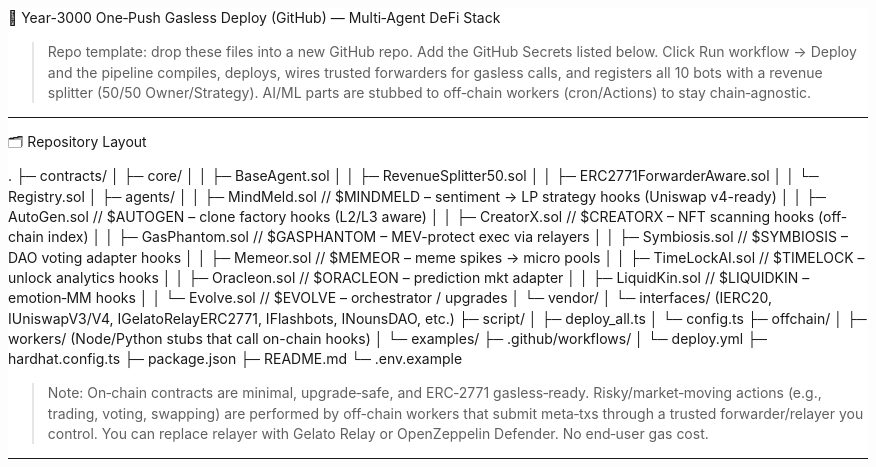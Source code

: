 🚀 Year-3000 One‑Push Gasless Deploy (GitHub) — Multi‑Agent DeFi Stack

> Repo template: drop these files into a new GitHub repo. Add the GitHub Secrets listed below. Click Run workflow → Deploy and the pipeline compiles, deploys, wires trusted forwarders for gasless calls, and registers all 10 bots with a revenue splitter (50/50 Owner/Strategy). AI/ML parts are stubbed to off‑chain workers (cron/Actions) to stay chain‑agnostic.




---

🗂️ Repository Layout

.
├─ contracts/
│  ├─ core/
│  │  ├─ BaseAgent.sol
│  │  ├─ RevenueSplitter50.sol
│  │  ├─ ERC2771ForwarderAware.sol
│  │  └─ Registry.sol
│  ├─ agents/
│  │  ├─ MindMeld.sol       // $MINDMELD – sentiment → LP strategy hooks (Uniswap v4-ready)
│  │  ├─ AutoGen.sol        // $AUTOGEN – clone factory hooks (L2/L3 aware)
│  │  ├─ CreatorX.sol       // $CREATORX – NFT scanning hooks (off-chain index)
│  │  ├─ GasPhantom.sol     // $GASPHANTOM – MEV-protect exec via relayers
│  │  ├─ Symbiosis.sol      // $SYMBIOSIS – DAO voting adapter hooks
│  │  ├─ Memeor.sol         // $MEMEOR – meme spikes → micro pools
│  │  ├─ TimeLockAI.sol     // $TIMELOCK – unlock analytics hooks
│  │  ├─ Oracleon.sol       // $ORACLEON – prediction mkt adapter
│  │  ├─ LiquidKin.sol      // $LIQUIDKIN – emotion‑MM hooks
│  │  └─ Evolve.sol         // $EVOLVE – orchestrator / upgrades
│  └─ vendor/
│     └─ interfaces/ (IERC20, IUniswapV3/V4, IGelatoRelayERC2771, IFlashbots, INounsDAO, etc.)
├─ script/
│  ├─ deploy_all.ts
│  └─ config.ts
├─ offchain/
│  ├─ workers/ (Node/Python stubs that call on-chain hooks)
│  └─ examples/
├─ .github/workflows/
│  └─ deploy.yml
├─ hardhat.config.ts
├─ package.json
├─ README.md
└─ .env.example

> Note: On‑chain contracts are minimal, upgrade‑safe, and ERC‑2771 gasless‑ready. Risky/market‑moving actions (e.g., trading, voting, swapping) are performed by off‑chain workers that submit meta‑txs through a trusted forwarder/relayer you control. You can replace relayer with Gelato Relay or OpenZeppelin Defender. No end‑user gas cost.




---
